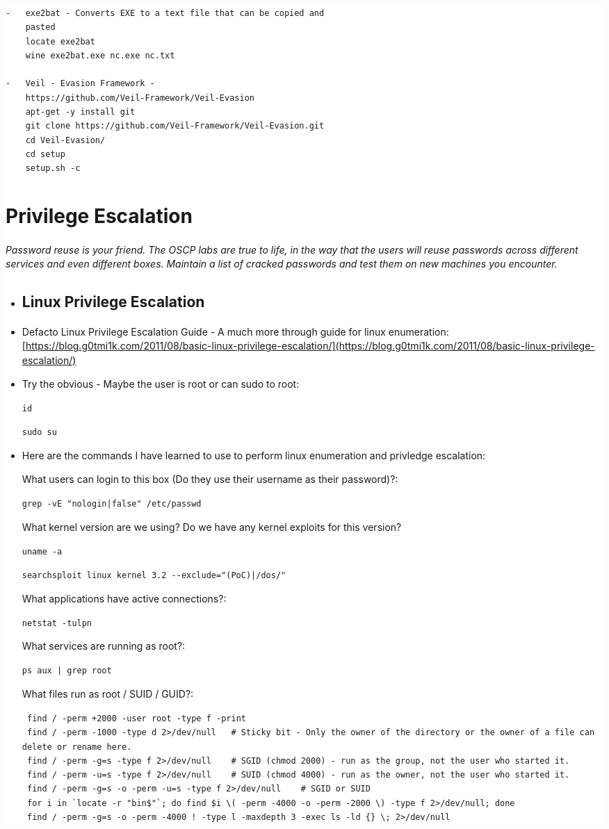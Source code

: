     -   exe2bat - Converts EXE to a text file that can be copied and
        pasted  
        locate exe2bat  
        wine exe2bat.exe nc.exe nc.txt

    -   Veil - Evasion Framework -
        https://github.com/Veil-Framework/Veil-Evasion  
        apt-get -y install git  
        git clone https://github.com/Veil-Framework/Veil-Evasion.git  
        cd Veil-Evasion/  
        cd setup  
        setup.sh -c

Privilege Escalation
==================================================================================================================

*Password reuse is your friend.  The OSCP labs are true to life, in the way that the users will reuse passwords across different services and even different boxes. Maintain a list of cracked passwords and test them on new machines you encounter.*


-   Linux Privilege Escalation
    ------------------------------------------------------------------------------------------------------------------------

-   Defacto Linux Privilege Escalation Guide  - A much more through guide for linux enumeration:
    [https://blog.g0tmi1k.com/2011/08/basic-linux-privilege-escalation/](https://blog.g0tmi1k.com/2011/08/basic-linux-privilege-escalation/)

-   Try the obvious - Maybe the user is root or can sudo to root:  
    
    `id` 
    
    `sudo su`
    
-   Here are the commands I have learned to use to perform linux enumeration and privledge escalation:

    What users can login to this box (Do they use their username as their password)?:
    
    `grep -vE "nologin|false" /etc/passwd`  
    
    What kernel version are we using? Do we have any kernel exploits for this version?
    
    `uname -a`
    
    `searchsploit linux kernel 3.2 --exclude="(PoC)|/dos/"`
    
    What applications have active connections?:
    
    `netstat -tulpn`

    What services are running as root?:
    
    `ps aux | grep root`
    
    What files run as root / SUID / GUID?:

         find / -perm +2000 -user root -type f -print
         find / -perm -1000 -type d 2>/dev/null   # Sticky bit - Only the owner of the directory or the owner of a file can delete or rename here.
         find / -perm -g=s -type f 2>/dev/null    # SGID (chmod 2000) - run as the group, not the user who started it.
         find / -perm -u=s -type f 2>/dev/null    # SUID (chmod 4000) - run as the owner, not the user who started it.
         find / -perm -g=s -o -perm -u=s -type f 2>/dev/null    # SGID or SUID
         for i in `locate -r "bin$"`; do find $i \( -perm -4000 -o -perm -2000 \) -type f 2>/dev/null; done  
         find / -perm -g=s -o -perm -4000 ! -type l -maxdepth 3 -exec ls -ld {} \; 2>/dev/null

